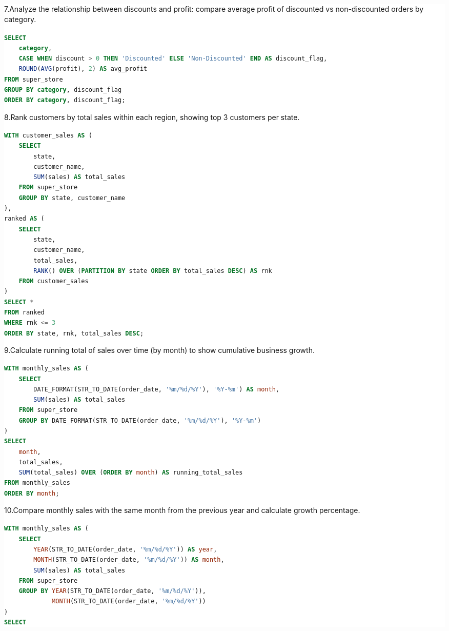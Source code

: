    7.Analyze the relationship between discounts and profit: compare average profit of discounted vs non-discounted orders by category.
```sql
SELECT 
    category,
    CASE WHEN discount > 0 THEN 'Discounted' ELSE 'Non-Discounted' END AS discount_flag,
    ROUND(AVG(profit), 2) AS avg_profit
FROM super_store
GROUP BY category, discount_flag
ORDER BY category, discount_flag;
```

   8.Rank customers by total sales within each region, showing top 3 customers per state.
```sql
WITH customer_sales AS (
    SELECT 
        state,
        customer_name,
        SUM(sales) AS total_sales
    FROM super_store
    GROUP BY state, customer_name
),
ranked AS (
    SELECT 
        state,
        customer_name,
        total_sales,
        RANK() OVER (PARTITION BY state ORDER BY total_sales DESC) AS rnk
    FROM customer_sales
)
SELECT *
FROM ranked
WHERE rnk <= 3
ORDER BY state, rnk, total_sales DESC;
```

   9.Calculate running total of sales over time (by month) to show cumulative business growth.
```sql
WITH monthly_sales AS (
    SELECT 
        DATE_FORMAT(STR_TO_DATE(order_date, '%m/%d/%Y'), '%Y-%m') AS month,
        SUM(sales) AS total_sales
    FROM super_store
    GROUP BY DATE_FORMAT(STR_TO_DATE(order_date, '%m/%d/%Y'), '%Y-%m')
)
SELECT 
    month,
    total_sales,
    SUM(total_sales) OVER (ORDER BY month) AS running_total_sales
FROM monthly_sales
ORDER BY month;
```

   10.Compare monthly sales with the same month from the previous year and calculate growth percentage.
```sql
WITH monthly_sales AS (
    SELECT 
        YEAR(STR_TO_DATE(order_date, '%m/%d/%Y')) AS year,
        MONTH(STR_TO_DATE(order_date, '%m/%d/%Y')) AS month,
        SUM(sales) AS total_sales
    FROM super_store
    GROUP BY YEAR(STR_TO_DATE(order_date, '%m/%d/%Y')), 
             MONTH(STR_TO_DATE(order_date, '%m/%d/%Y'))
)
SELECT 
```